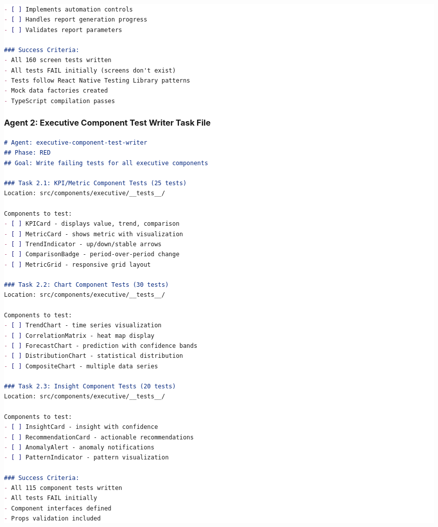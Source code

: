 ```markdown
- [ ] Implements automation controls
- [ ] Handles report generation progress
- [ ] Validates report parameters

### Success Criteria:
- All 160 screen tests written
- All tests FAIL initially (screens don't exist)
- Tests follow React Native Testing Library patterns
- Mock data factories created
- TypeScript compilation passes
```

### Agent 2: Executive Component Test Writer Task File
```markdown
# Agent: executive-component-test-writer
## Phase: RED
## Goal: Write failing tests for all executive components

### Task 2.1: KPI/Metric Component Tests (25 tests)
Location: src/components/executive/__tests__/

Components to test:
- [ ] KPICard - displays value, trend, comparison
- [ ] MetricCard - shows metric with visualization
- [ ] TrendIndicator - up/down/stable arrows
- [ ] ComparisonBadge - period-over-period change
- [ ] MetricGrid - responsive grid layout

### Task 2.2: Chart Component Tests (30 tests)
Location: src/components/executive/__tests__/

Components to test:
- [ ] TrendChart - time series visualization
- [ ] CorrelationMatrix - heat map display
- [ ] ForecastChart - prediction with confidence bands
- [ ] DistributionChart - statistical distribution
- [ ] CompositeChart - multiple data series

### Task 2.3: Insight Component Tests (20 tests)
Location: src/components/executive/__tests__/

Components to test:
- [ ] InsightCard - insight with confidence
- [ ] RecommendationCard - actionable recommendations
- [ ] AnomalyAlert - anomaly notifications
- [ ] PatternIndicator - pattern visualization

### Success Criteria:
- All 115 component tests written
- All tests FAIL initially
- Component interfaces defined
- Props validation included
```
